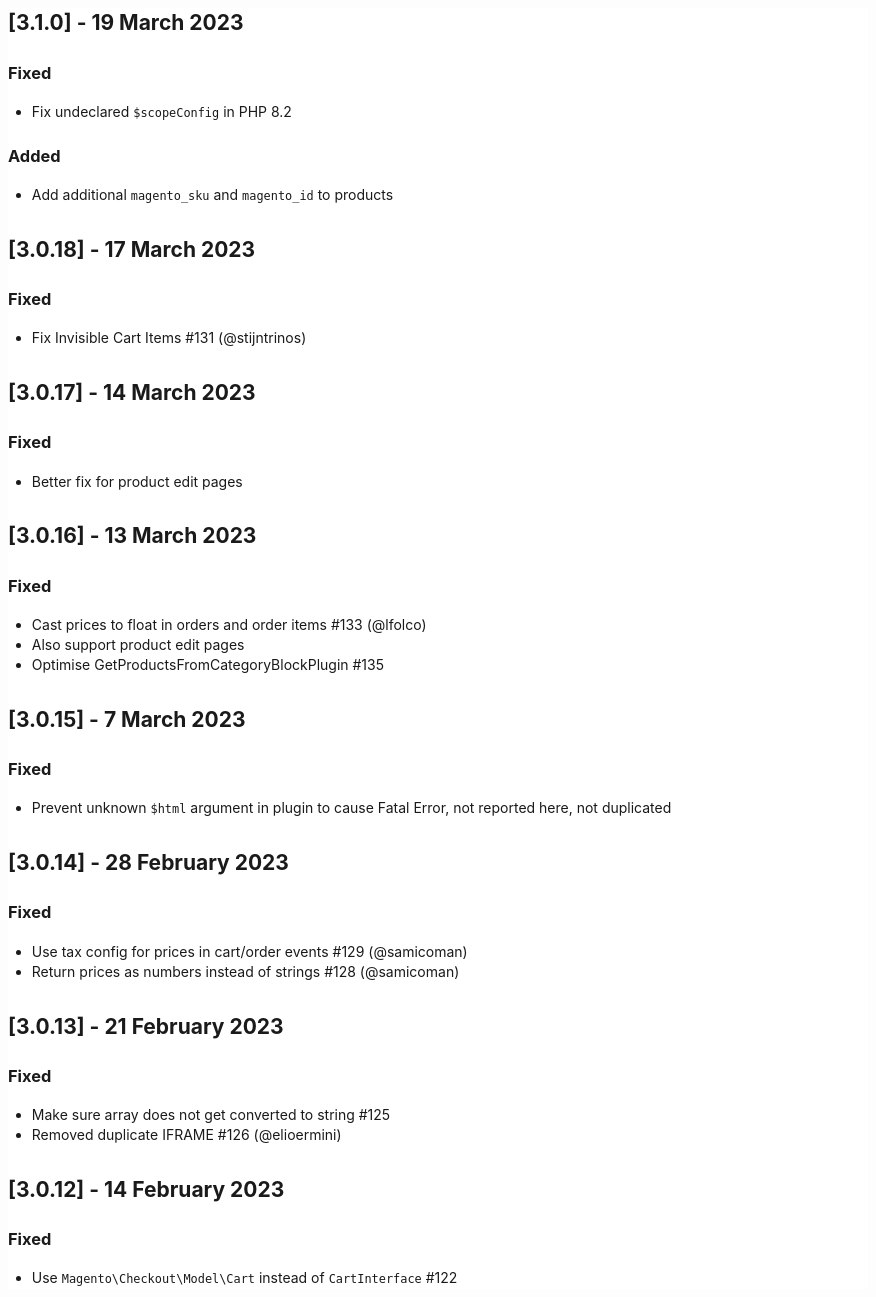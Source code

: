 ## [3.1.0] - 19 March 2023
### Fixed
- Fix undeclared `$scopeConfig` in PHP 8.2

### Added
- Add additional `magento_sku` and `magento_id` to products

## [3.0.18] - 17 March 2023
### Fixed
- Fix Invisible Cart Items #131 (@stijntrinos)

## [3.0.17] - 14 March 2023
### Fixed
- Better fix for product edit pages

## [3.0.16] - 13 March 2023
### Fixed
- Cast prices to float in orders and order items #133 (@lfolco)
- Also support product edit pages
- Optimise GetProductsFromCategoryBlockPlugin #135

## [3.0.15] - 7 March 2023
### Fixed
- Prevent unknown `$html` argument in plugin to cause Fatal Error, not reported here, not duplicated 

## [3.0.14] - 28 February 2023
### Fixed
- Use tax config for prices in cart/order events #129 (@samicoman)
- Return prices as numbers instead of strings #128 (@samicoman)

## [3.0.13] - 21 February 2023
### Fixed
- Make sure array does not get converted to string #125
- Removed duplicate IFRAME #126 (@elioermini)

## [3.0.12] - 14 February 2023
### Fixed
- Use `Magento\Checkout\Model\Cart` instead of `CartInterface` #122
